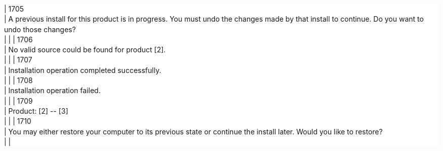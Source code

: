 | 1705<br/> | A previous install for this product is in progress. You must undo the changes made by that install to continue. Do you want to undo those changes?<br/>                                                                                                                                                                                        |                                                                                                                                                                                                                                                                                                                                                                                                                                                                                                                                                           |
| 1706<br/> | No valid source could be found for product \[2\].<br/>                                                                                                                                                                                                                                                                                         |                                                                                                                                                                                                                                                                                                                                                                                                                                                                                                                                                           |
| 1707<br/> | Installation operation completed successfully.<br/>                                                                                                                                                                                                                                                                                            |                                                                                                                                                                                                                                                                                                                                                                                                                                                                                                                                                           |
| 1708<br/> | Installation operation failed.<br/>                                                                                                                                                                                                                                                                                                            |                                                                                                                                                                                                                                                                                                                                                                                                                                                                                                                                                           |
| 1709<br/> | Product: \[2\] -- \[3\]<br/>                                                                                                                                                                                                                                                                                                                   |                                                                                                                                                                                                                                                                                                                                                                                                                                                                                                                                                           |
| 1710<br/> | You may either restore your computer to its previous state or continue the install later. Would you like to restore?<br/>                                                                                                                                                                                                                      |                                                                                                                                                                                                                                                                                                                                                                                                                                                                                                                                                           |